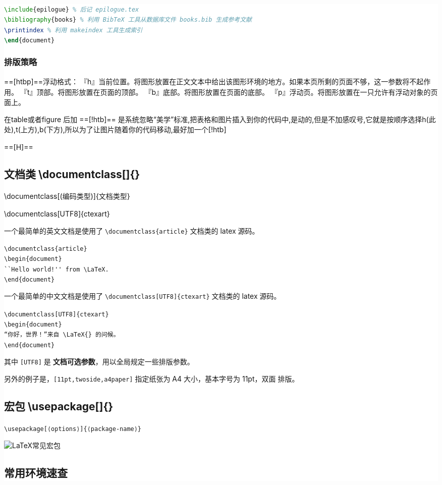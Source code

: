```latex
\include{epilogue} % 后记 epilogue.tex
\bibliography{books} % 利用 BibTeX 工具从数据库文件 books.bib 生成参考文献
\printindex % 利用 makeindex 工具生成索引
\end{document}
```

### 排版策略

==[htbp]==浮动格式：
『h』当前位置。将图形放置在正文文本中给出该图形环境的地方。如果本页所剩的页面不够，这一参数将不起作用。
『t』顶部。将图形放置在页面的顶部。
『b』底部。将图形放置在页面的底部。
『p』浮动页。将图形放置在一只允许有浮动对象的页面上。

在table或者figure 后加 ==[!htb]== 是系统忽略“美学”标准,把表格和图片插入到你的代码中,是动的,但是不加感叹号,它就是按顺序选择h(此处),t(上方),b(下方),所以为了让图片随着你的代码移动,最好加一个[!htb]

==[H]==

## 文档类 \documentclass[]{}

\documentclass[(编码类型)]{文档类型}

\documentclass[UTF8]{ctexart}

一个最简单的英文文档是使用了 `\documentclass{article}` 文档类的 latex 源码。

```text
\documentclass{article}
\begin{document}
``Hello world!'' from \LaTeX.
\end{document}
```

一个最简单的中文文档是使用了 `\documentclass[UTF8]{ctexart}` 文档类的 latex 源码。

```text
\documentclass[UTF8]{ctexart}
\begin{document}
“你好，世界！”来自 \LaTeX{} 的问候。
\end{document}
```

其中 `[UTF8]` 是 **文档可选参数**，用以全局规定一些排版参数。

另外的例子是，`[11pt,twoside,a4paper]` 指定纸张为 A4 大小，基本字号为 11pt，双面
排版。

## 宏包 \usepackage[]{}

`\usepackage[⟨options⟩]{⟨package-name⟩}`

![LaTeX常见宏包](pic/LaTeX常见宏包.jpg)

## 常用环境速查
